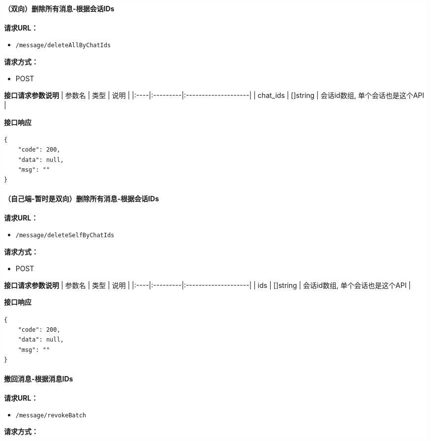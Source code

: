 #### （双向）删除所有消息-根据会话IDs

**请求URL：**

- `/message/deleteAllByChatIds`

**请求方式：**

- POST

**接口请求参数说明**
| 参数名 | 类型 | 说明 |
|:----|:---------|:--------------------|
| chat_ids | []string | 会话id数组, 单个会话也是这个API |

**接口响应**

```
{
    "code": 200,
    "data": null,
    "msg": ""
}
```

#### （自己端-暂时是双向）删除所有消息-根据会话IDs

**请求URL：**

- `/message/deleteSelfByChatIds`

**请求方式：**

- POST

**接口请求参数说明**
| 参数名 | 类型 | 说明 |
|:----|:---------|:--------------------|
| ids | []string | 会话id数组, 单个会话也是这个API |

**接口响应**

```
{
    "code": 200,
    "data": null,
    "msg": ""
}
```

#### 撤回消息-根据消息IDs

**请求URL：**

- `/message/revokeBatch`

**请求方式：**
